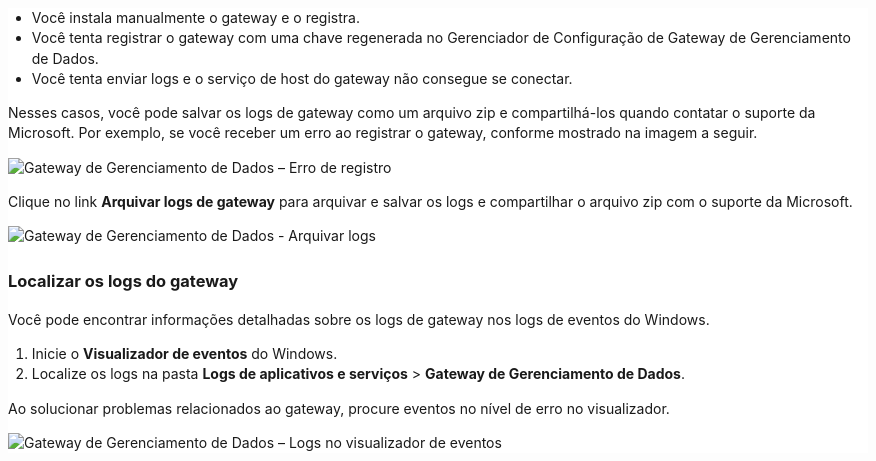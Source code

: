 * Você instala manualmente o gateway e o registra.
* Você tenta registrar o gateway com uma chave regenerada no Gerenciador de Configuração de Gateway de Gerenciamento de Dados.
* Você tenta enviar logs e o serviço de host do gateway não consegue se conectar.

Nesses casos, você pode salvar os logs de gateway como um arquivo zip e compartilhá-los quando contatar o suporte da Microsoft. Por exemplo, se você receber um erro ao registrar o gateway, conforme mostrado na imagem a seguir.   

![Gateway de Gerenciamento de Dados – Erro de registro](media/data-factory-troubleshoot-gateway-issues/data-management-gateway-registration-error.png)

Clique no link **Arquivar logs de gateway** para arquivar e salvar os logs e compartilhar o arquivo zip com o suporte da Microsoft.

![Gateway de Gerenciamento de Dados - Arquivar logs](media/data-factory-troubleshoot-gateway-issues/data-management-gateway-archive-logs.png)

### <a name="locate-gateway-logs"></a>Localizar os logs do gateway
Você pode encontrar informações detalhadas sobre os logs de gateway nos logs de eventos do Windows.

1. Inicie o **Visualizador de eventos** do Windows.
2. Localize os logs na pasta **Logs de aplicativos e serviços** > **Gateway de Gerenciamento de Dados**.

 Ao solucionar problemas relacionados ao gateway, procure eventos no nível de erro no visualizador.

![Gateway de Gerenciamento de Dados – Logs no visualizador de eventos](media/data-factory-troubleshoot-gateway-issues/gateway-logs-event-viewer.png)
